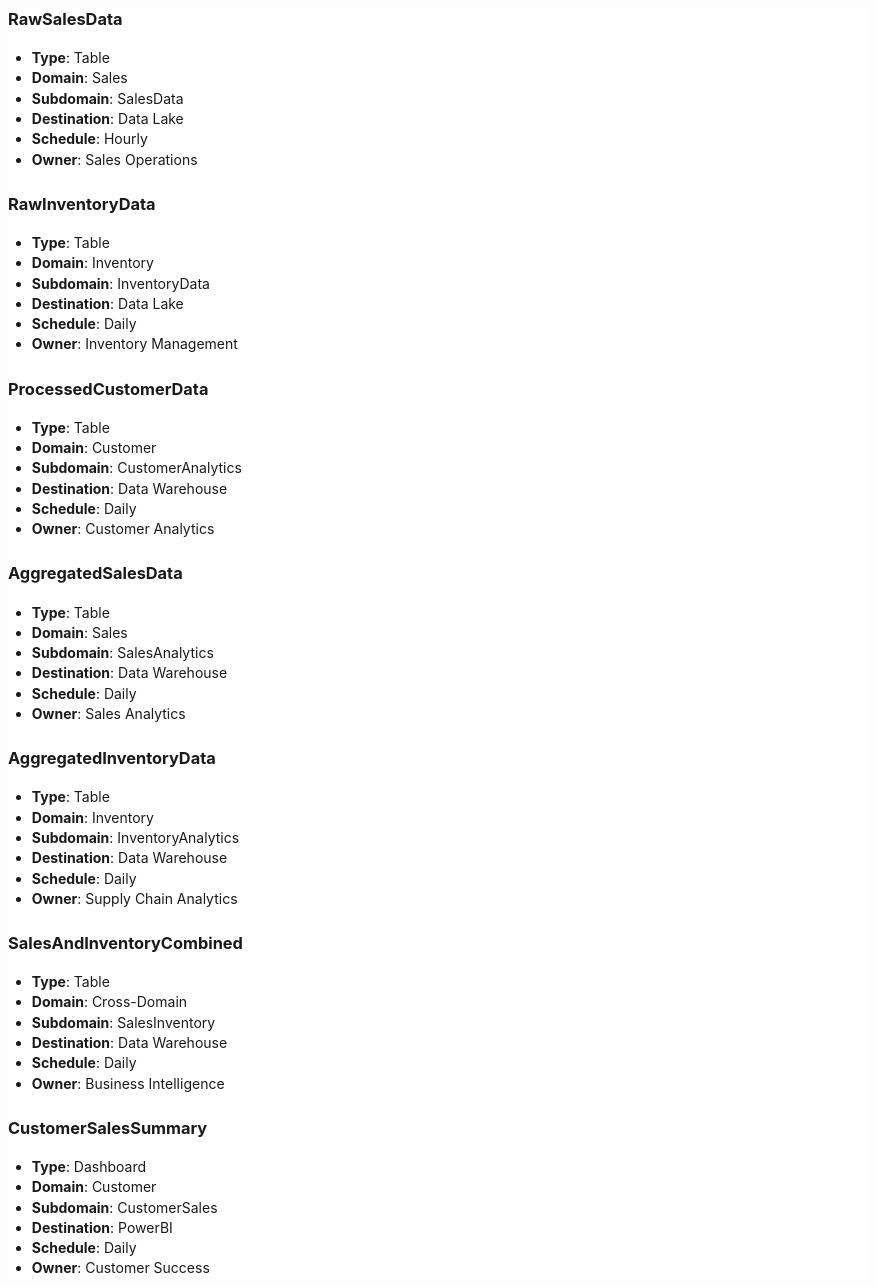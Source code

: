 ### RawSalesData
- **Type**: Table
- **Domain**: Sales
- **Subdomain**: SalesData
- **Destination**: Data Lake
- **Schedule**: Hourly
- **Owner**: Sales Operations

### RawInventoryData
- **Type**: Table
- **Domain**: Inventory
- **Subdomain**: InventoryData
- **Destination**: Data Lake
- **Schedule**: Daily
- **Owner**: Inventory Management

### ProcessedCustomerData
- **Type**: Table
- **Domain**: Customer
- **Subdomain**: CustomerAnalytics
- **Destination**: Data Warehouse
- **Schedule**: Daily
- **Owner**: Customer Analytics

### AggregatedSalesData
- **Type**: Table
- **Domain**: Sales
- **Subdomain**: SalesAnalytics
- **Destination**: Data Warehouse
- **Schedule**: Daily
- **Owner**: Sales Analytics

### AggregatedInventoryData
- **Type**: Table
- **Domain**: Inventory
- **Subdomain**: InventoryAnalytics
- **Destination**: Data Warehouse
- **Schedule**: Daily
- **Owner**: Supply Chain Analytics

### SalesAndInventoryCombined
- **Type**: Table
- **Domain**: Cross-Domain
- **Subdomain**: SalesInventory
- **Destination**: Data Warehouse
- **Schedule**: Daily
- **Owner**: Business Intelligence

### CustomerSalesSummary
- **Type**: Dashboard
- **Domain**: Customer
- **Subdomain**: CustomerSales
- **Destination**: PowerBI
- **Schedule**: Daily
- **Owner**: Customer Success
